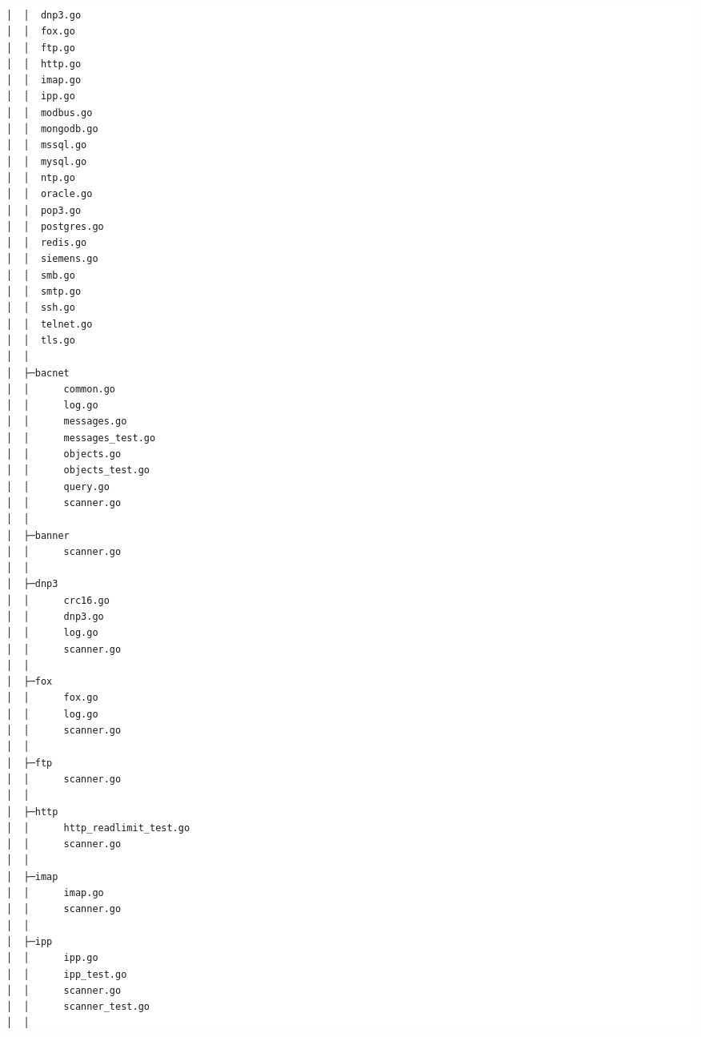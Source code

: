 ```
│  │  dnp3.go
│  │  fox.go
│  │  ftp.go
│  │  http.go
│  │  imap.go
│  │  ipp.go
│  │  modbus.go
│  │  mongodb.go
│  │  mssql.go
│  │  mysql.go
│  │  ntp.go
│  │  oracle.go
│  │  pop3.go
│  │  postgres.go
│  │  redis.go
│  │  siemens.go
│  │  smb.go
│  │  smtp.go
│  │  ssh.go
│  │  telnet.go
│  │  tls.go
│  │  
│  ├─bacnet
│  │      common.go
│  │      log.go
│  │      messages.go
│  │      messages_test.go
│  │      objects.go
│  │      objects_test.go
│  │      query.go
│  │      scanner.go
│  │      
│  ├─banner
│  │      scanner.go
│  │      
│  ├─dnp3
│  │      crc16.go
│  │      dnp3.go
│  │      log.go
│  │      scanner.go
│  │      
│  ├─fox
│  │      fox.go
│  │      log.go
│  │      scanner.go
│  │      
│  ├─ftp
│  │      scanner.go
│  │      
│  ├─http
│  │      http_readlimit_test.go
│  │      scanner.go
│  │      
│  ├─imap
│  │      imap.go
│  │      scanner.go
│  │      
│  ├─ipp
│  │      ipp.go
│  │      ipp_test.go
│  │      scanner.go
│  │      scanner_test.go
│  │      
```